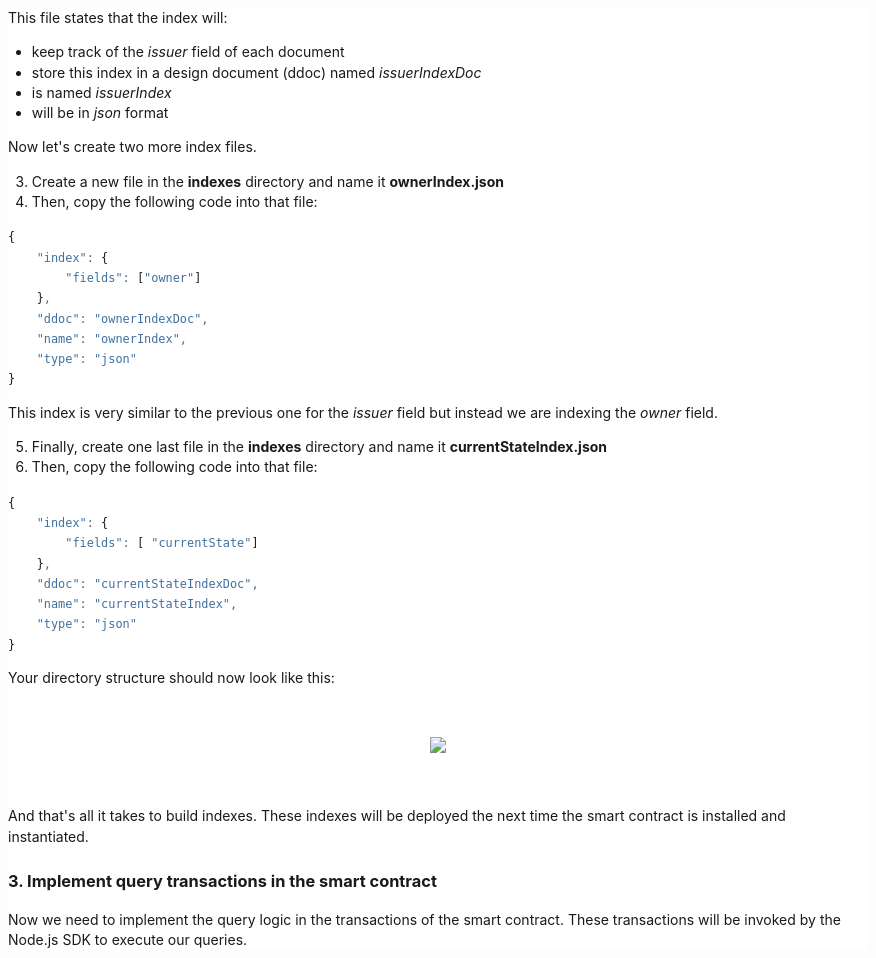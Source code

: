 This file states that the index will:
- keep track of the *issuer* field of each document
- store this index in a design document (ddoc) named *issuerIndexDoc*
- is named *issuerIndex*
- will be in *json* format

Now let's create two more index files.

3. Create a new file in the **indexes** directory and name it **ownerIndex.json**
4. Then, copy the following code into that file:

```javascript
{
    "index": {
        "fields": ["owner"]
    },
    "ddoc": "ownerIndexDoc",
    "name": "ownerIndex",
    "type": "json"
}
```

This index is very similar to the previous one for the *issuer* field but instead we are indexing the *owner* field.

5. Finally, create one last file in the **indexes** directory and name it **currentStateIndex.json**
6. Then, copy the following code into that file:

```javascript
{
    "index": {
        "fields": [ "currentState"]
    },
    "ddoc": "currentStateIndexDoc",
    "name": "currentStateIndex",
    "type": "json"
}
```

Your directory structure should now look like this:

<br>
<p align="center">
  <img src="https://user-images.githubusercontent.com/8854447/73315427-16e7a580-41fe-11ea-8fb3-920391ffeaa1.png">
</p>
<br>

And that's all it takes to build indexes. These indexes will be deployed the next time the smart contract is installed and instantiated.


### 3. Implement query transactions in the smart contract

Now we need to implement the query logic in the transactions of the smart contract. These transactions will be invoked by the Node.js SDK to execute our queries.
